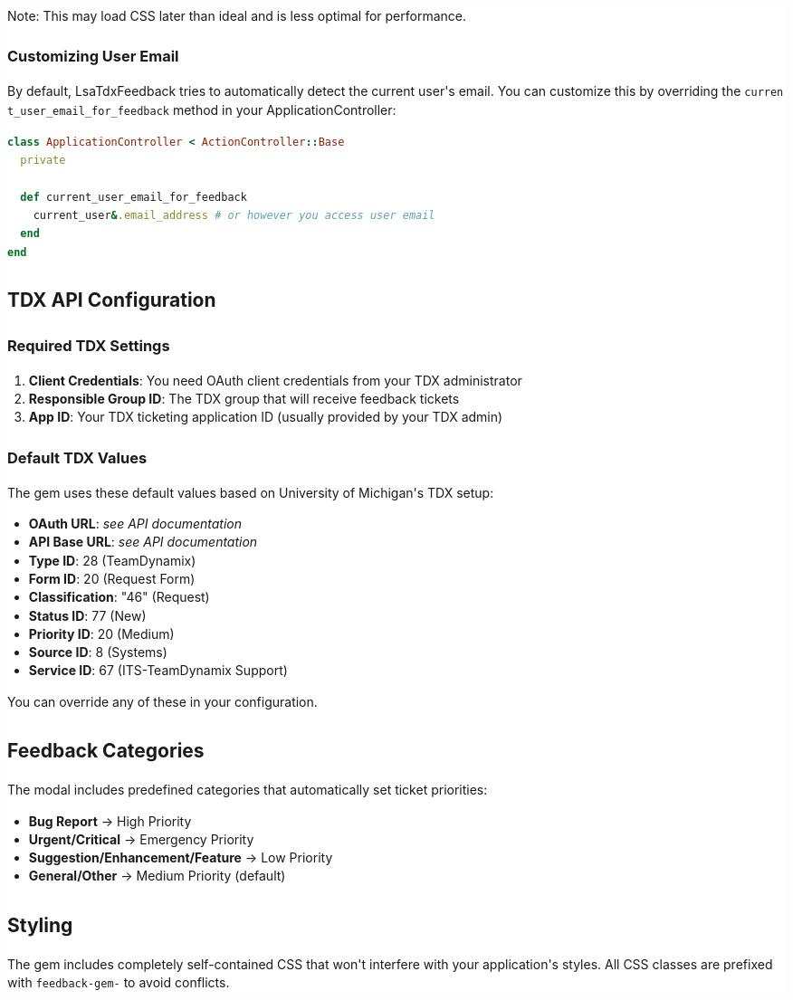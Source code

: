 Note: This may load CSS later than ideal and is less optimal for performance.

### Customizing User Email

By default, LsaTdxFeedback tries to automatically detect the current user's email. You can customize this by overriding the `current_user_email_for_feedback` method in your ApplicationController:

```ruby
class ApplicationController < ActionController::Base
  private

  def current_user_email_for_feedback
    current_user&.email_address # or however you access user email
  end
end
```

## TDX API Configuration

### Required TDX Settings

1. **Client Credentials**: You need OAuth client credentials from your TDX administrator
2. **Responsible Group ID**: The TDX group that will receive feedback tickets
3. **App ID**: Your TDX ticketing application ID (usually provided by your TDX admin)

### Default TDX Values

The gem uses these default values based on University of Michigan's TDX setup:

- **OAuth URL**: *see API documentation*
- **API Base URL**: *see API documentation*
- **Type ID**: 28 (TeamDynamix)
- **Form ID**: 20 (Request Form)
- **Classification**: "46" (Request)
- **Status ID**: 77 (New)
- **Priority ID**: 20 (Medium)
- **Source ID**: 8 (Systems)
- **Service ID**: 67 (ITS-TeamDynamix Support)

You can override any of these in your configuration.

## Feedback Categories

The modal includes predefined categories that automatically set ticket priorities:

- **Bug Report** → High Priority
- **Urgent/Critical** → Emergency Priority
- **Suggestion/Enhancement/Feature** → Low Priority
- **General/Other** → Medium Priority (default)

## Styling

The gem includes completely self-contained CSS that won't interfere with your application's styles. All CSS classes are prefixed with `feedback-gem-` to avoid conflicts.

